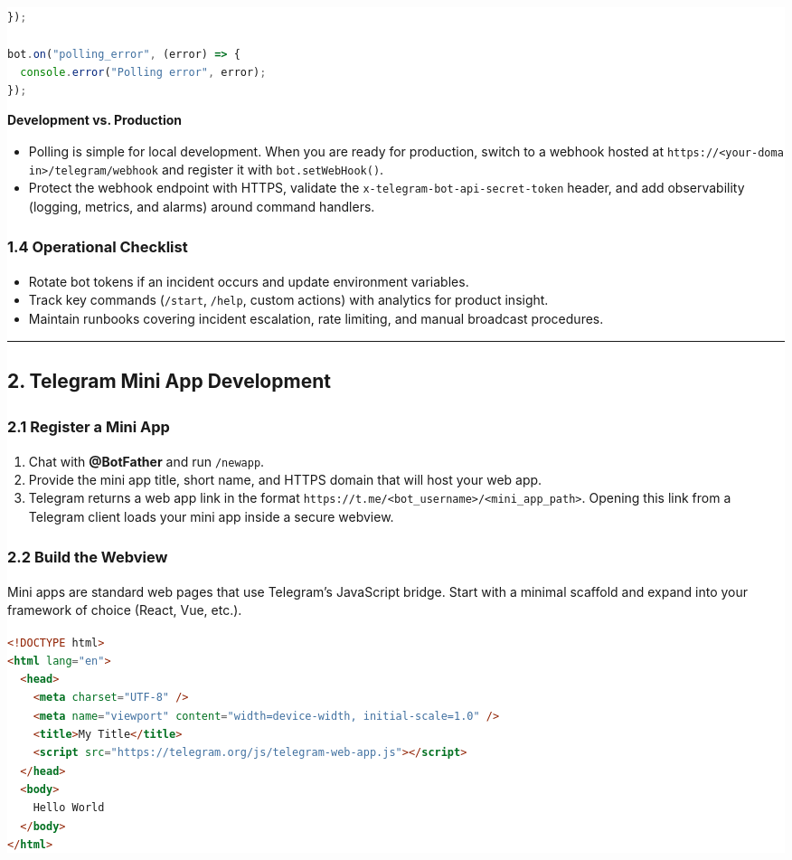 ```ts
});

bot.on("polling_error", (error) => {
  console.error("Polling error", error);
});
```

**Development vs. Production**

- Polling is simple for local development. When you are ready for production,
  switch to a webhook hosted at `https://<your-domain>/telegram/webhook` and
  register it with `bot.setWebHook()`.
- Protect the webhook endpoint with HTTPS, validate the
  `x-telegram-bot-api-secret-token` header, and add observability (logging,
  metrics, and alarms) around command handlers.

### 1.4 Operational Checklist

- Rotate bot tokens if an incident occurs and update environment variables.
- Track key commands (`/start`, `/help`, custom actions) with analytics for
  product insight.
- Maintain runbooks covering incident escalation, rate limiting, and manual
  broadcast procedures.

---

## 2. Telegram Mini App Development

### 2.1 Register a Mini App

1. Chat with **@BotFather** and run `/newapp`.
2. Provide the mini app title, short name, and HTTPS domain that will host your
   web app.
3. Telegram returns a web app link in the format
   `https://t.me/<bot_username>/<mini_app_path>`. Opening this link from a
   Telegram client loads your mini app inside a secure webview.

### 2.2 Build the Webview

Mini apps are standard web pages that use Telegram’s JavaScript bridge. Start
with a minimal scaffold and expand into your framework of choice (React, Vue,
etc.).

```html
<!DOCTYPE html>
<html lang="en">
  <head>
    <meta charset="UTF-8" />
    <meta name="viewport" content="width=device-width, initial-scale=1.0" />
    <title>My Title</title>
    <script src="https://telegram.org/js/telegram-web-app.js"></script>
  </head>
  <body>
    Hello World
  </body>
</html>
```
